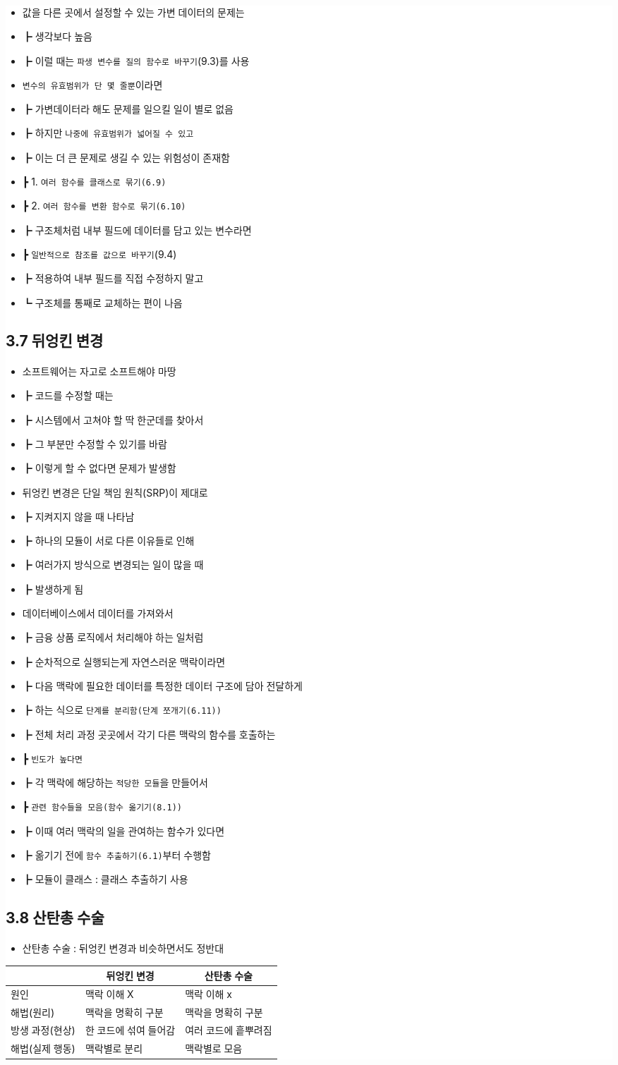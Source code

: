 - 값을 다른 곳에서 설정할 수 있는 가변 데이터의 문제는
- ┣ 생각보다 높음
- ┣ 이럴 때는 `파생 변수를 질의 함수로 바꾸기`(9.3)를 사용

- `변수의 유효범위가 단 몇 줄뿐`이라면
- ┣ 가변데이터라 해도 문제를 일으킬 일이 별로 없음
- ┣ 하지만 `나중에 유효범위가 넓어질 수 있고`
- ┣ 이는 더 큰 문제로 생길 수 있는 위험성이 존재함
- ┣ 1. `여러 함수를 클래스로 묶기(6.9)`
- ┣ 2. `여러 함수를 변환 함수로 묶기(6.10)`
- ┣ 구조체처럼 내부 필드에 데이터를 담고 있는 변수라면
- ┣ `일반적으로 참조를 값으로 바꾸기`(9.4)
- ┣ 적용하여 내부 필드를 직접 수정하지 말고
- ┗ 구조체를 통째로 교체하는 편이 나음

## 3.7 뒤엉킨 변경

- 소프트웨어는 자고로 소프트해야 마땅
- ┣ 코드를 수정할 때는
- ┣ 시스템에서 고쳐야 할 딱 한군데를 찾아서
- ┣ 그 부분만 수정할 수 있기를 바람
- ┣ 이렇게 할 수 없다면 문제가 발생함

- 뒤엉킨 변경은 단일 책임 원칙(SRP)이 제대로
- ┣ 지켜지지 않을 때 나타남
- ┣ 하나의 모듈이 서로 다른 이유들로 인해
- ┣ 여러가지 방식으로 변경되는 일이 많을 때
- ┣ 발생하게 됨
- 데이터베이스에서 데이터를 가져와서
- ┣ 금융 상품 로직에서 처리해야 하는 일처럼
- ┣ 순차적으로 실행되는게 자연스러운 맥락이라면
- ┣ 다음 맥락에 필요한 데이터를 특정한 데이터 구조에 담아 전달하게
- ┣ 하는 식으로 `단계를 분리함(단계 쪼개기(6.11))`
- ┣ 전체 처리 과정 곳곳에서 각기 다른 맥락의 함수를 호출하는
- ┣ `빈도가 높다면`
- ┣ 각 맥락에 해당하는 `적당한 모듈`을 만들어서
- ┣ `관련 함수들을 모음(함수 옮기기(8.1))`
- ┣ 이때 여러 맥락의 일을 관여하는 함수가 있다면
- ┣ 옮기기 전에 `함수 추출하기(6.1)`부터 수행함
- ┣ 모듈이 클래스 : 클래스 추출하기 사용

## 3.8 산탄총 수술

- 산탄총 수술 : 뒤엉킨 변경과 비슷하면서도 정반대

|                 | 뒤엉킨 변경           | 산탄총 수술          |
| --------------- | --------------------- | -------------------- |
| 원인            | 맥락 이해 X           | 맥락 이해 x          |
| 해법(원리)      | 맥락을 명확히 구분    | 맥락을 명확히 구분   |
| 방생 과정(현상) | 한 코드에 섞여 들어감 | 여러 코드에 흩뿌려짐 |
| 해법(실제 행동) | 맥락별로 분리         | 맥락별로 모음        |
